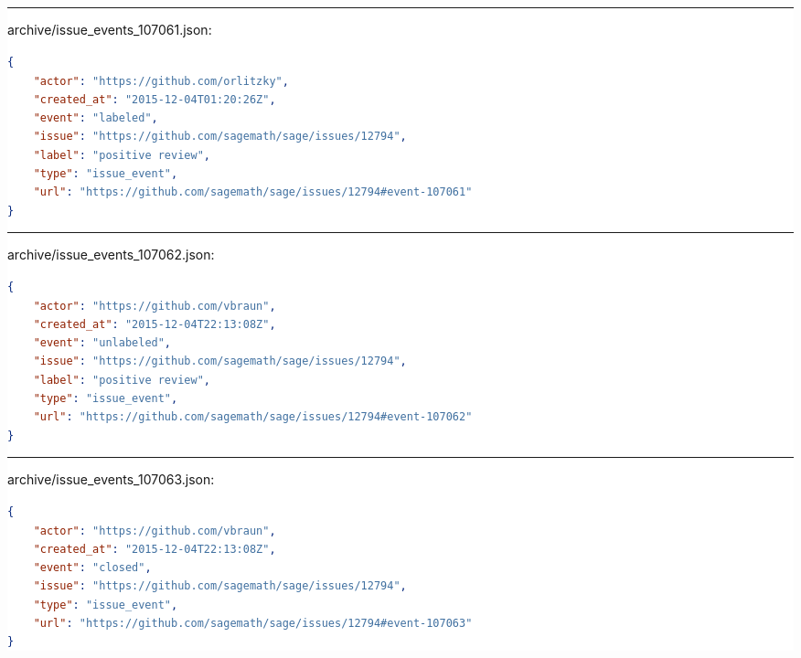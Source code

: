 

---

archive/issue_events_107061.json:
```json
{
    "actor": "https://github.com/orlitzky",
    "created_at": "2015-12-04T01:20:26Z",
    "event": "labeled",
    "issue": "https://github.com/sagemath/sage/issues/12794",
    "label": "positive review",
    "type": "issue_event",
    "url": "https://github.com/sagemath/sage/issues/12794#event-107061"
}
```



---

archive/issue_events_107062.json:
```json
{
    "actor": "https://github.com/vbraun",
    "created_at": "2015-12-04T22:13:08Z",
    "event": "unlabeled",
    "issue": "https://github.com/sagemath/sage/issues/12794",
    "label": "positive review",
    "type": "issue_event",
    "url": "https://github.com/sagemath/sage/issues/12794#event-107062"
}
```



---

archive/issue_events_107063.json:
```json
{
    "actor": "https://github.com/vbraun",
    "created_at": "2015-12-04T22:13:08Z",
    "event": "closed",
    "issue": "https://github.com/sagemath/sage/issues/12794",
    "type": "issue_event",
    "url": "https://github.com/sagemath/sage/issues/12794#event-107063"
}
```

